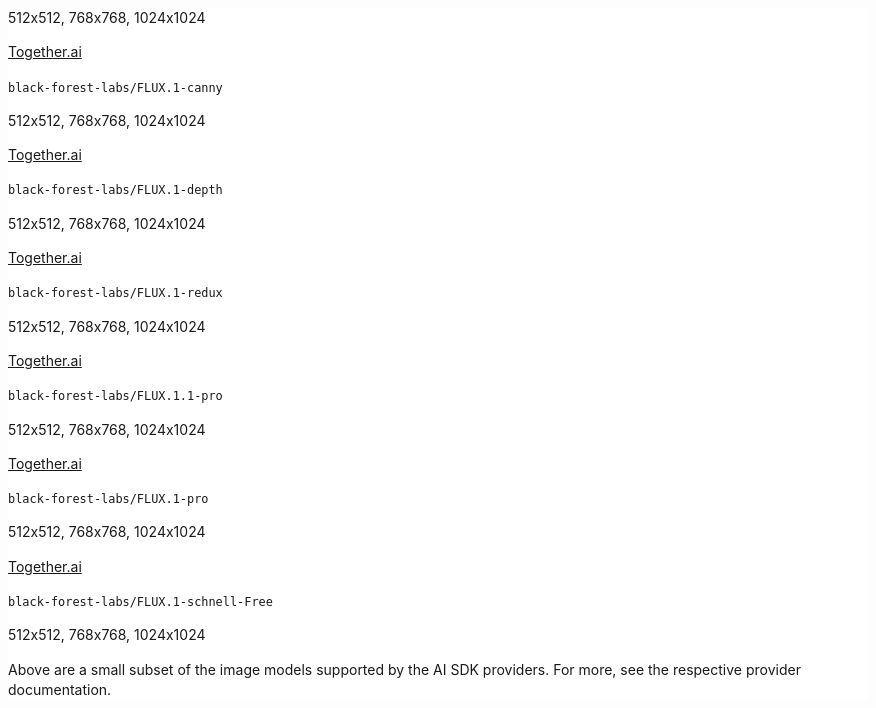 512x512, 768x768, 1024x1024

[Together.ai](/providers/ai-sdk-providers/togetherai#image-models)

`black-forest-labs/FLUX.1-canny`

512x512, 768x768, 1024x1024

[Together.ai](/providers/ai-sdk-providers/togetherai#image-models)

`black-forest-labs/FLUX.1-depth`

512x512, 768x768, 1024x1024

[Together.ai](/providers/ai-sdk-providers/togetherai#image-models)

`black-forest-labs/FLUX.1-redux`

512x512, 768x768, 1024x1024

[Together.ai](/providers/ai-sdk-providers/togetherai#image-models)

`black-forest-labs/FLUX.1.1-pro`

512x512, 768x768, 1024x1024

[Together.ai](/providers/ai-sdk-providers/togetherai#image-models)

`black-forest-labs/FLUX.1-pro`

512x512, 768x768, 1024x1024

[Together.ai](/providers/ai-sdk-providers/togetherai#image-models)

`black-forest-labs/FLUX.1-schnell-Free`

512x512, 768x768, 1024x1024

Above are a small subset of the image models supported by the AI SDK providers. For more, see the respective provider documentation.
